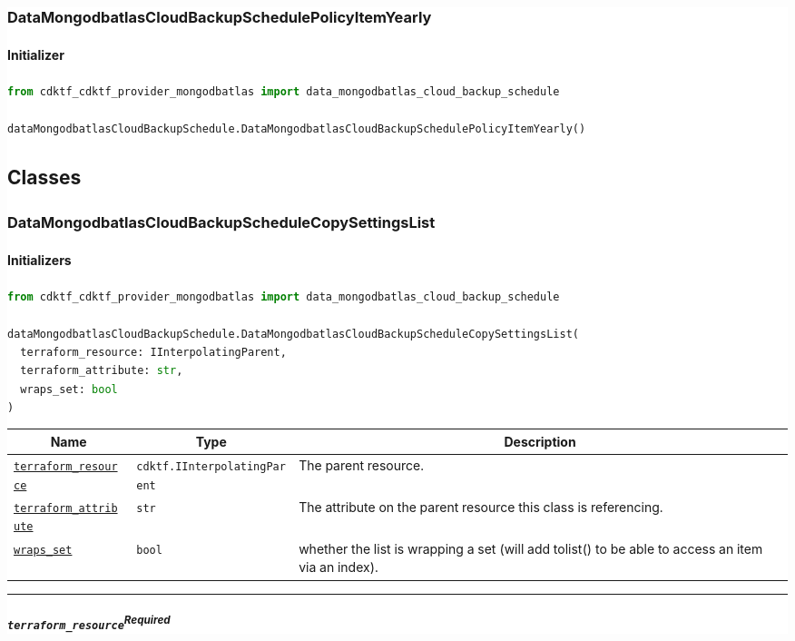 
### DataMongodbatlasCloudBackupSchedulePolicyItemYearly <a name="DataMongodbatlasCloudBackupSchedulePolicyItemYearly" id="@cdktf/provider-mongodbatlas.dataMongodbatlasCloudBackupSchedule.DataMongodbatlasCloudBackupSchedulePolicyItemYearly"></a>

#### Initializer <a name="Initializer" id="@cdktf/provider-mongodbatlas.dataMongodbatlasCloudBackupSchedule.DataMongodbatlasCloudBackupSchedulePolicyItemYearly.Initializer"></a>

```python
from cdktf_cdktf_provider_mongodbatlas import data_mongodbatlas_cloud_backup_schedule

dataMongodbatlasCloudBackupSchedule.DataMongodbatlasCloudBackupSchedulePolicyItemYearly()
```


## Classes <a name="Classes" id="Classes"></a>

### DataMongodbatlasCloudBackupScheduleCopySettingsList <a name="DataMongodbatlasCloudBackupScheduleCopySettingsList" id="@cdktf/provider-mongodbatlas.dataMongodbatlasCloudBackupSchedule.DataMongodbatlasCloudBackupScheduleCopySettingsList"></a>

#### Initializers <a name="Initializers" id="@cdktf/provider-mongodbatlas.dataMongodbatlasCloudBackupSchedule.DataMongodbatlasCloudBackupScheduleCopySettingsList.Initializer"></a>

```python
from cdktf_cdktf_provider_mongodbatlas import data_mongodbatlas_cloud_backup_schedule

dataMongodbatlasCloudBackupSchedule.DataMongodbatlasCloudBackupScheduleCopySettingsList(
  terraform_resource: IInterpolatingParent,
  terraform_attribute: str,
  wraps_set: bool
)
```

| **Name** | **Type** | **Description** |
| --- | --- | --- |
| <code><a href="#@cdktf/provider-mongodbatlas.dataMongodbatlasCloudBackupSchedule.DataMongodbatlasCloudBackupScheduleCopySettingsList.Initializer.parameter.terraformResource">terraform_resource</a></code> | <code>cdktf.IInterpolatingParent</code> | The parent resource. |
| <code><a href="#@cdktf/provider-mongodbatlas.dataMongodbatlasCloudBackupSchedule.DataMongodbatlasCloudBackupScheduleCopySettingsList.Initializer.parameter.terraformAttribute">terraform_attribute</a></code> | <code>str</code> | The attribute on the parent resource this class is referencing. |
| <code><a href="#@cdktf/provider-mongodbatlas.dataMongodbatlasCloudBackupSchedule.DataMongodbatlasCloudBackupScheduleCopySettingsList.Initializer.parameter.wrapsSet">wraps_set</a></code> | <code>bool</code> | whether the list is wrapping a set (will add tolist() to be able to access an item via an index). |

---

##### `terraform_resource`<sup>Required</sup> <a name="terraform_resource" id="@cdktf/provider-mongodbatlas.dataMongodbatlasCloudBackupSchedule.DataMongodbatlasCloudBackupScheduleCopySettingsList.Initializer.parameter.terraformResource"></a>
